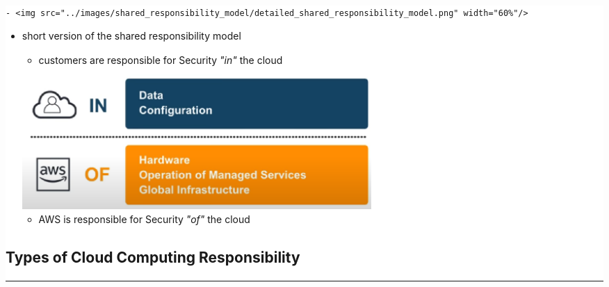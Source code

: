     - <img src="../images/shared_responsibility_model/detailed_shared_responsibility_model.png" width="60%"/>
- short version of the shared responsibility model
    - customers are responsible for Security <i>"in"</i> the cloud

    <img src="../images/shared_responsibility_model/shared_responsibility_model_short.png" width="60%"/>

    - AWS is responsible for Security <i>"of"</i> the cloud

## Types of Cloud Computing Responsibility
---
